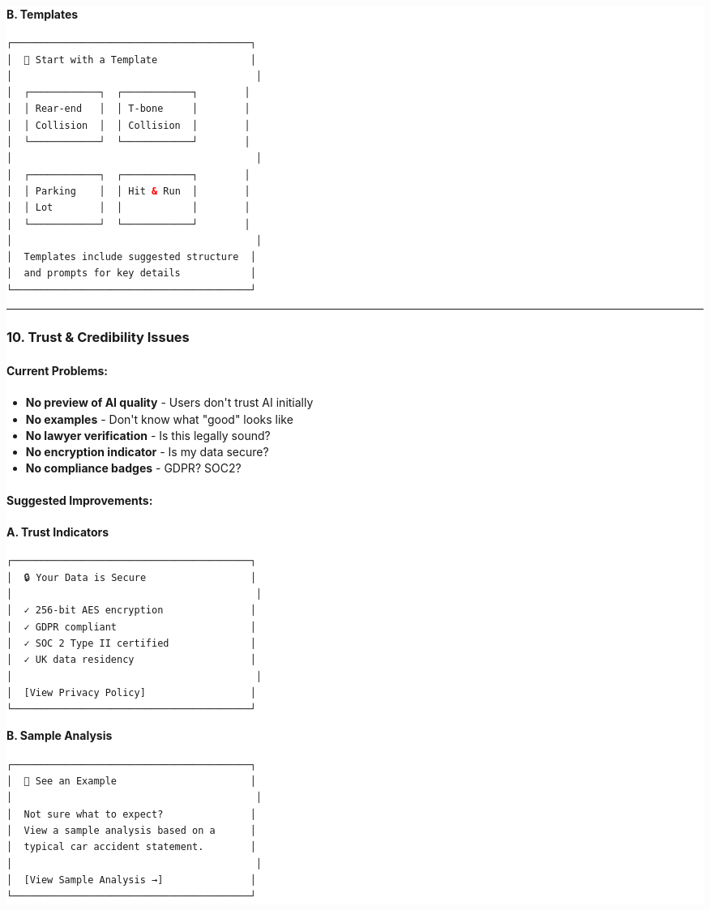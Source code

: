 **B. Templates**
```html
┌─────────────────────────────────────────┐
│  📝 Start with a Template                │
│                                          │
│  ┌────────────┐  ┌────────────┐        │
│  │ Rear-end   │  │ T-bone     │        │
│  │ Collision  │  │ Collision  │        │
│  └────────────┘  └────────────┘        │
│                                          │
│  ┌────────────┐  ┌────────────┐        │
│  │ Parking    │  │ Hit & Run  │        │
│  │ Lot        │  │            │        │
│  └────────────┘  └────────────┘        │
│                                          │
│  Templates include suggested structure  │
│  and prompts for key details            │
└─────────────────────────────────────────┘
```

---

### 10. **Trust & Credibility Issues**

#### Current Problems:
- **No preview of AI quality** - Users don't trust AI initially
- **No examples** - Don't know what "good" looks like
- **No lawyer verification** - Is this legally sound?
- **No encryption indicator** - Is my data secure?
- **No compliance badges** - GDPR? SOC2?

#### Suggested Improvements:

**A. Trust Indicators**
```html
┌─────────────────────────────────────────┐
│  🔒 Your Data is Secure                  │
│                                          │
│  ✓ 256-bit AES encryption               │
│  ✓ GDPR compliant                       │
│  ✓ SOC 2 Type II certified              │
│  ✓ UK data residency                    │
│                                          │
│  [View Privacy Policy]                  │
└─────────────────────────────────────────┘
```

**B. Sample Analysis**
```html
┌─────────────────────────────────────────┐
│  📖 See an Example                       │
│                                          │
│  Not sure what to expect?               │
│  View a sample analysis based on a      │
│  typical car accident statement.        │
│                                          │
│  [View Sample Analysis →]               │
└─────────────────────────────────────────┘
```
